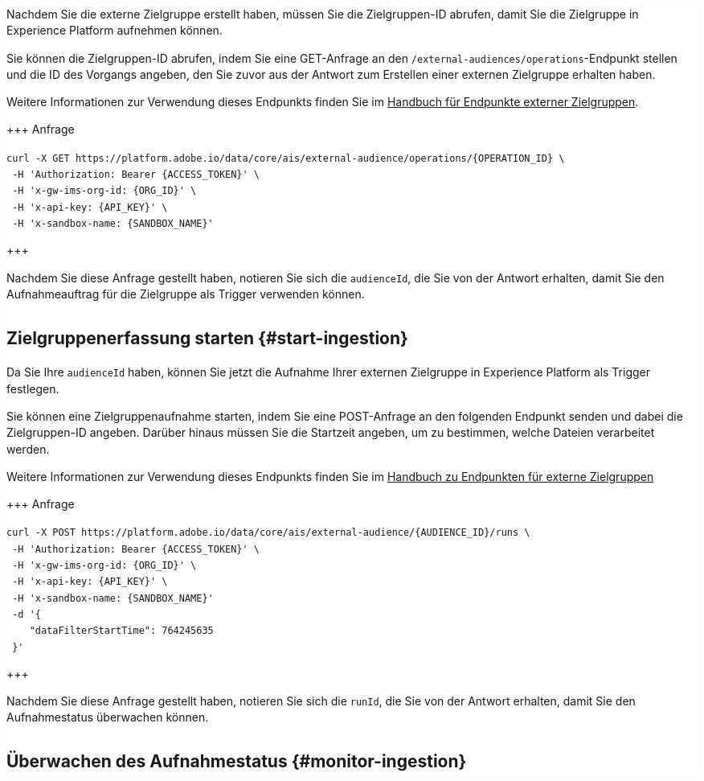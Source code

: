 Nachdem Sie die externe Zielgruppe erstellt haben, müssen Sie die Zielgruppen-ID abrufen, damit Sie die Zielgruppe in Experience Platform aufnehmen können.

Sie können die Zielgruppen-ID abrufen, indem Sie eine GET-Anfrage an den `/external-audiences/operations`-Endpunkt stellen und die ID des Vorgangs angeben, den Sie zuvor aus der Antwort zum Erstellen einer externen Zielgruppe erhalten haben.

Weitere Informationen zur Verwendung dieses Endpunkts finden Sie im [Handbuch für Endpunkte externer Zielgruppen](/help/segmentation/api/external-audiences.md#retrieve-status).

+++ Anfrage

```shell
curl -X GET https://platform.adobe.io/data/core/ais/external-audience/operations/{OPERATION_ID} \
 -H 'Authorization: Bearer {ACCESS_TOKEN}' \
 -H 'x-gw-ims-org-id: {ORG_ID}' \
 -H 'x-api-key: {API_KEY}' \
 -H 'x-sandbox-name: {SANDBOX_NAME}'
```

+++

Nachdem Sie diese Anfrage gestellt haben, notieren Sie sich die `audienceId`, die Sie von der Antwort erhalten, damit Sie den Aufnahmeauftrag für die Zielgruppe als Trigger verwenden können.

## Zielgruppenerfassung starten {#start-ingestion}

Da Sie Ihre `audienceId` haben, können Sie jetzt die Aufnahme Ihrer externen Zielgruppe in Experience Platform als Trigger festlegen.

Sie können eine Zielgruppenaufnahme starten, indem Sie eine POST-Anfrage an den folgenden Endpunkt senden und dabei die Zielgruppen-ID angeben. Darüber hinaus müssen Sie die Startzeit angeben, um zu bestimmen, welche Dateien verarbeitet werden.

Weitere Informationen zur Verwendung dieses Endpunkts finden Sie im [Handbuch zu Endpunkten für externe Zielgruppen](/help/segmentation/api/external-audiences.md#start-audience-ingestion)

+++ Anfrage

```shell
curl -X POST https://platform.adobe.io/data/core/ais/external-audience/{AUDIENCE_ID}/runs \
 -H 'Authorization: Bearer {ACCESS_TOKEN}' \
 -H 'x-gw-ims-org-id: {ORG_ID}' \
 -H 'x-api-key: {API_KEY}' \
 -H 'x-sandbox-name: {SANDBOX_NAME}'
 -d '{
    "dataFilterStartTime": 764245635
 }' 
```

+++

Nachdem Sie diese Anfrage gestellt haben, notieren Sie sich die `runId`, die Sie von der Antwort erhalten, damit Sie den Aufnahmestatus überwachen können.

## Überwachen des Aufnahmestatus {#monitor-ingestion}
